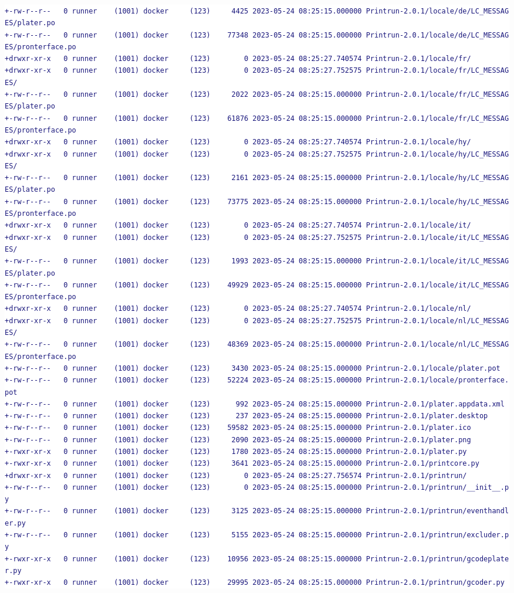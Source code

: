 ```diff
+-rw-r--r--   0 runner    (1001) docker     (123)     4425 2023-05-24 08:25:15.000000 Printrun-2.0.1/locale/de/LC_MESSAGES/plater.po
+-rw-r--r--   0 runner    (1001) docker     (123)    77348 2023-05-24 08:25:15.000000 Printrun-2.0.1/locale/de/LC_MESSAGES/pronterface.po
+drwxr-xr-x   0 runner    (1001) docker     (123)        0 2023-05-24 08:25:27.740574 Printrun-2.0.1/locale/fr/
+drwxr-xr-x   0 runner    (1001) docker     (123)        0 2023-05-24 08:25:27.752575 Printrun-2.0.1/locale/fr/LC_MESSAGES/
+-rw-r--r--   0 runner    (1001) docker     (123)     2022 2023-05-24 08:25:15.000000 Printrun-2.0.1/locale/fr/LC_MESSAGES/plater.po
+-rw-r--r--   0 runner    (1001) docker     (123)    61876 2023-05-24 08:25:15.000000 Printrun-2.0.1/locale/fr/LC_MESSAGES/pronterface.po
+drwxr-xr-x   0 runner    (1001) docker     (123)        0 2023-05-24 08:25:27.740574 Printrun-2.0.1/locale/hy/
+drwxr-xr-x   0 runner    (1001) docker     (123)        0 2023-05-24 08:25:27.752575 Printrun-2.0.1/locale/hy/LC_MESSAGES/
+-rw-r--r--   0 runner    (1001) docker     (123)     2161 2023-05-24 08:25:15.000000 Printrun-2.0.1/locale/hy/LC_MESSAGES/plater.po
+-rw-r--r--   0 runner    (1001) docker     (123)    73775 2023-05-24 08:25:15.000000 Printrun-2.0.1/locale/hy/LC_MESSAGES/pronterface.po
+drwxr-xr-x   0 runner    (1001) docker     (123)        0 2023-05-24 08:25:27.740574 Printrun-2.0.1/locale/it/
+drwxr-xr-x   0 runner    (1001) docker     (123)        0 2023-05-24 08:25:27.752575 Printrun-2.0.1/locale/it/LC_MESSAGES/
+-rw-r--r--   0 runner    (1001) docker     (123)     1993 2023-05-24 08:25:15.000000 Printrun-2.0.1/locale/it/LC_MESSAGES/plater.po
+-rw-r--r--   0 runner    (1001) docker     (123)    49929 2023-05-24 08:25:15.000000 Printrun-2.0.1/locale/it/LC_MESSAGES/pronterface.po
+drwxr-xr-x   0 runner    (1001) docker     (123)        0 2023-05-24 08:25:27.740574 Printrun-2.0.1/locale/nl/
+drwxr-xr-x   0 runner    (1001) docker     (123)        0 2023-05-24 08:25:27.752575 Printrun-2.0.1/locale/nl/LC_MESSAGES/
+-rw-r--r--   0 runner    (1001) docker     (123)    48369 2023-05-24 08:25:15.000000 Printrun-2.0.1/locale/nl/LC_MESSAGES/pronterface.po
+-rw-r--r--   0 runner    (1001) docker     (123)     3430 2023-05-24 08:25:15.000000 Printrun-2.0.1/locale/plater.pot
+-rw-r--r--   0 runner    (1001) docker     (123)    52224 2023-05-24 08:25:15.000000 Printrun-2.0.1/locale/pronterface.pot
+-rw-r--r--   0 runner    (1001) docker     (123)      992 2023-05-24 08:25:15.000000 Printrun-2.0.1/plater.appdata.xml
+-rw-r--r--   0 runner    (1001) docker     (123)      237 2023-05-24 08:25:15.000000 Printrun-2.0.1/plater.desktop
+-rw-r--r--   0 runner    (1001) docker     (123)    59582 2023-05-24 08:25:15.000000 Printrun-2.0.1/plater.ico
+-rw-r--r--   0 runner    (1001) docker     (123)     2090 2023-05-24 08:25:15.000000 Printrun-2.0.1/plater.png
+-rwxr-xr-x   0 runner    (1001) docker     (123)     1780 2023-05-24 08:25:15.000000 Printrun-2.0.1/plater.py
+-rwxr-xr-x   0 runner    (1001) docker     (123)     3641 2023-05-24 08:25:15.000000 Printrun-2.0.1/printcore.py
+drwxr-xr-x   0 runner    (1001) docker     (123)        0 2023-05-24 08:25:27.756574 Printrun-2.0.1/printrun/
+-rw-r--r--   0 runner    (1001) docker     (123)        0 2023-05-24 08:25:15.000000 Printrun-2.0.1/printrun/__init__.py
+-rw-r--r--   0 runner    (1001) docker     (123)     3125 2023-05-24 08:25:15.000000 Printrun-2.0.1/printrun/eventhandler.py
+-rw-r--r--   0 runner    (1001) docker     (123)     5155 2023-05-24 08:25:15.000000 Printrun-2.0.1/printrun/excluder.py
+-rwxr-xr-x   0 runner    (1001) docker     (123)    10956 2023-05-24 08:25:15.000000 Printrun-2.0.1/printrun/gcodeplater.py
+-rwxr-xr-x   0 runner    (1001) docker     (123)    29995 2023-05-24 08:25:15.000000 Printrun-2.0.1/printrun/gcoder.py
```
